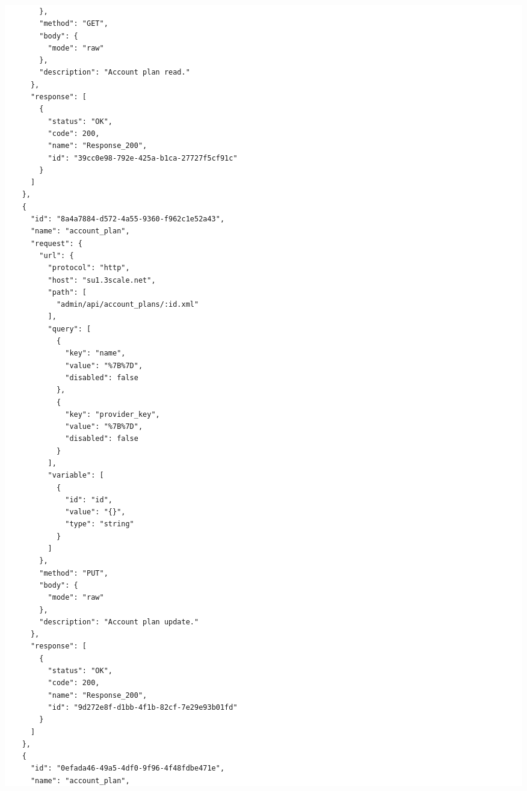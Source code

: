             },
            "method": "GET",
            "body": {
              "mode": "raw"
            },
            "description": "Account plan read."
          },
          "response": [
            {
              "status": "OK",
              "code": 200,
              "name": "Response_200",
              "id": "39cc0e98-792e-425a-b1ca-27727f5cf91c"
            }
          ]
        },
        {
          "id": "8a4a7884-d572-4a55-9360-f962c1e52a43",
          "name": "account_plan",
          "request": {
            "url": {
              "protocol": "http",
              "host": "su1.3scale.net",
              "path": [
                "admin/api/account_plans/:id.xml"
              ],
              "query": [
                {
                  "key": "name",
                  "value": "%7B%7D",
                  "disabled": false
                },
                {
                  "key": "provider_key",
                  "value": "%7B%7D",
                  "disabled": false
                }
              ],
              "variable": [
                {
                  "id": "id",
                  "value": "{}",
                  "type": "string"
                }
              ]
            },
            "method": "PUT",
            "body": {
              "mode": "raw"
            },
            "description": "Account plan update."
          },
          "response": [
            {
              "status": "OK",
              "code": 200,
              "name": "Response_200",
              "id": "9d272e8f-d1bb-4f1b-82cf-7e29e93b01fd"
            }
          ]
        },
        {
          "id": "0efada46-49a5-4df0-9f96-4f48fdbe471e",
          "name": "account_plan",
